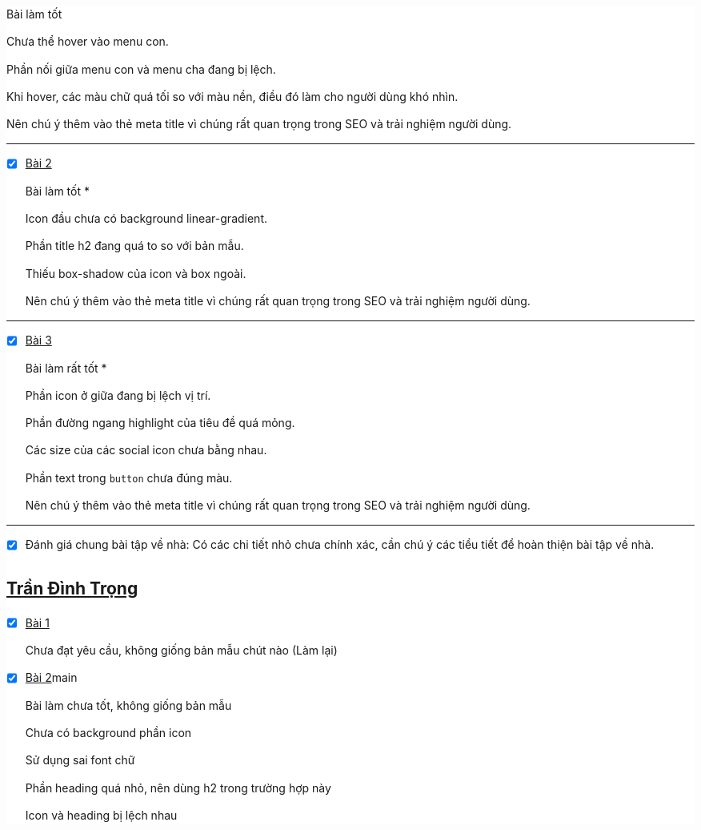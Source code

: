   Bài làm tốt

  Chưa thể hover vào menu con.

  Phần nối giữa menu con và menu cha đang bị lệch.

  Khi hover, các màu chữ quá tối so với màu nền, điều đó làm cho người dùng khó nhìn.

  Nên chú ý thêm vào thẻ meta title vì chúng rất quan trọng trong SEO và trải nghiệm người dùng.

---

- [x] [Bài 2](https://github.com/HuuHungg/f8-homework/tree/main/Day6)

  Bài làm tốt \*

  Icon đầu chưa có background linear-gradient.

  Phần title h2 đang quá to so với bản mẫu.

  Thiếu box-shadow của icon và box ngoài.

  Nên chú ý thêm vào thẻ meta title vì chúng rất quan trọng trong SEO và trải nghiệm người dùng.

---

- [x] [Bài 3](https://github.com/HuuHungg/f8-homework/tree/main/Day6)

  Bài làm rất tốt \*

  Phần icon ở giữa đang bị lệch vị trí.

  Phần đường ngang highlight của tiêu đề quá mỏng.

  Các size của các social icon chưa bằng nhau.

  Phần text trong `button` chưa đúng màu.

  Nên chú ý thêm vào thẻ meta title vì chúng rất quan trọng trong SEO và trải nghiệm người dùng.

---

- [x] Đánh giá chung bài tập về nhà: Có các chi tiết nhỏ chưa chính xác, cần chú ý các tiểu tiết để hoàn thiện bài tập về nhà.

## [Trần Đình Trọng](https://github.com/trandinhtrongg/f8_fullstack_k3/tree/main/F8-offline/Day6)

- [x] [Bài 1](https://github.com/trandinhtrongg/f8_fullstack_k3/tree/main/F8-offline/Day6)

  Chưa đạt yêu cầu, không giống bản mẫu chút nào (Làm lại)

- [x] [Bài 2](https://github.com/trandinhtrongg/f8_fullstack_k3/tree/main/F8-offline/Day6)main

  Bài làm chưa tốt, không giống bản mẫu

  Chưa có background phần icon

  Sử dụng sai font chữ

  Phần heading quá nhỏ, nên dùng h2 trong trường hợp này

  Icon và heading bị lệch nhau
